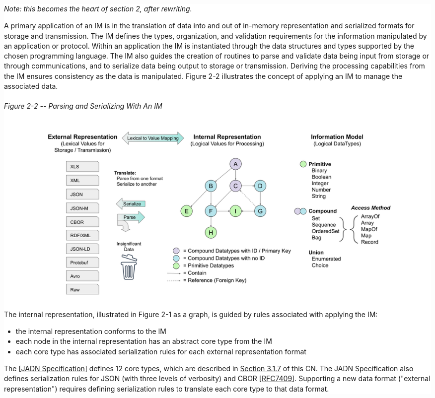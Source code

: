*Note: this becomes the heart of section 2, after rewriting.*

A primary application of an IM is in the translation of data into
and out of in-memory representation and serialized formats for
storage and transmission. The IM defines the types, organization,
and validation requirements for the information manipulated by an
application or protocol. Within an application the IM is
instantiated through the data structures and types supported by
the chosen programming language. The IM also guides the creation
of routines to parse and validate data being input from storage
or through communications, and to serialize data being output to
storage or transmission. Deriving the processing capabilities
from the IM ensures consistency as the data is manipulated.
Figure 2-2 illustrates the concept of applying an IM to manage
the associated data.

###### Figure 2-2 -- Parsing and Serializing With An IM

![Parsing and Serializing With An IM](images/parse-serialize.png)

The internal representation, illustrated in Figure 2-1 as a graph,
is guided by rules associated with applying the IM:

 - the internal representation conforms to the IM
 - each node in the internal representation has an abstract core
   type from the IM
 - each core type has associated serialization rules for each
   external representation format

The [[JADN Specification](#jadn-v10)] defines 12 core types, which
are described in [Section 3.1.7](#317-base-type-examples) of this
CN. The JADN Specification also defines serialization rules for
JSON (with three levels of verbosity) and CBOR
[[RFC7409](#rfc7049)]. Supporting a new data format ("external
representation") requires defining serialization rules to
translate each core type to that data format.
